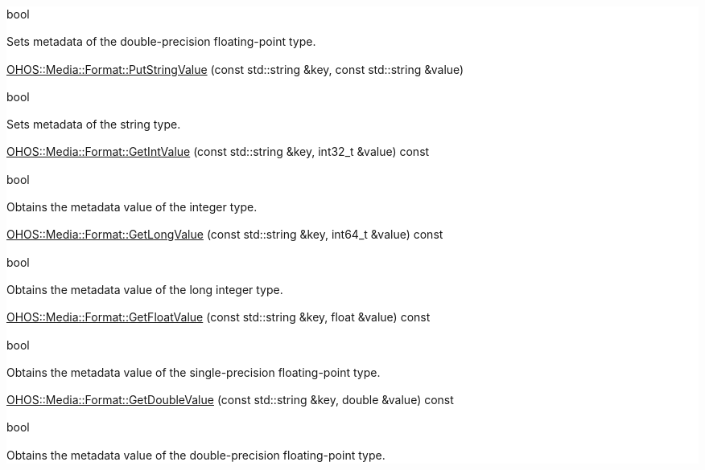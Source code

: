<td class="cellrowborder" valign="top" width="50%" headers="mcps1.1.3.1.2 "><p id="p1211197303084827"><a name="p1211197303084827"></a><a name="p1211197303084827"></a>bool&nbsp;</p>
<p id="p1917277944084827"><a name="p1917277944084827"></a><a name="p1917277944084827"></a>Sets metadata of the double-precision floating-point type. </p>
</td>
</tr>
<tr id="row1606268105084827"><td class="cellrowborder" valign="top" width="50%" headers="mcps1.1.3.1.1 "><p id="p1993019541084827"><a name="p1993019541084827"></a><a name="p1993019541084827"></a><a href="MultiMedia_MediaCommon.md#gabdc104597559320256930f420eaab82f">OHOS::Media::Format::PutStringValue</a> (const std::string &amp;key, const std::string &amp;value)</p>
</td>
<td class="cellrowborder" valign="top" width="50%" headers="mcps1.1.3.1.2 "><p id="p1275693372084827"><a name="p1275693372084827"></a><a name="p1275693372084827"></a>bool&nbsp;</p>
<p id="p1094391661084827"><a name="p1094391661084827"></a><a name="p1094391661084827"></a>Sets metadata of the string type. </p>
</td>
</tr>
<tr id="row1959321286084827"><td class="cellrowborder" valign="top" width="50%" headers="mcps1.1.3.1.1 "><p id="p142744867084827"><a name="p142744867084827"></a><a name="p142744867084827"></a><a href="MultiMedia_MediaCommon.md#ga798ef733a253558757f49714090b3969">OHOS::Media::Format::GetIntValue</a> (const std::string &amp;key, int32_t &amp;value) const</p>
</td>
<td class="cellrowborder" valign="top" width="50%" headers="mcps1.1.3.1.2 "><p id="p1942762522084827"><a name="p1942762522084827"></a><a name="p1942762522084827"></a>bool&nbsp;</p>
<p id="p999613351084827"><a name="p999613351084827"></a><a name="p999613351084827"></a>Obtains the metadata value of the integer type. </p>
</td>
</tr>
<tr id="row1500577172084827"><td class="cellrowborder" valign="top" width="50%" headers="mcps1.1.3.1.1 "><p id="p283263659084827"><a name="p283263659084827"></a><a name="p283263659084827"></a><a href="MultiMedia_MediaCommon.md#ga7f1c503f40b78083cb9b9ae9ce93d3b4">OHOS::Media::Format::GetLongValue</a> (const std::string &amp;key, int64_t &amp;value) const</p>
</td>
<td class="cellrowborder" valign="top" width="50%" headers="mcps1.1.3.1.2 "><p id="p1559714951084827"><a name="p1559714951084827"></a><a name="p1559714951084827"></a>bool&nbsp;</p>
<p id="p1886127623084827"><a name="p1886127623084827"></a><a name="p1886127623084827"></a>Obtains the metadata value of the long integer type. </p>
</td>
</tr>
<tr id="row967247333084827"><td class="cellrowborder" valign="top" width="50%" headers="mcps1.1.3.1.1 "><p id="p313910302084827"><a name="p313910302084827"></a><a name="p313910302084827"></a><a href="MultiMedia_MediaCommon.md#gac4e963a9fe320c0143ed33df5f737cb3">OHOS::Media::Format::GetFloatValue</a> (const std::string &amp;key, float &amp;value) const</p>
</td>
<td class="cellrowborder" valign="top" width="50%" headers="mcps1.1.3.1.2 "><p id="p570092260084827"><a name="p570092260084827"></a><a name="p570092260084827"></a>bool&nbsp;</p>
<p id="p864733540084827"><a name="p864733540084827"></a><a name="p864733540084827"></a>Obtains the metadata value of the single-precision floating-point type. </p>
</td>
</tr>
<tr id="row1025318109084827"><td class="cellrowborder" valign="top" width="50%" headers="mcps1.1.3.1.1 "><p id="p2023280664084827"><a name="p2023280664084827"></a><a name="p2023280664084827"></a><a href="MultiMedia_MediaCommon.md#gafe949ed0c2d9dcb5c5e57c7fde226f3e">OHOS::Media::Format::GetDoubleValue</a> (const std::string &amp;key, double &amp;value) const</p>
</td>
<td class="cellrowborder" valign="top" width="50%" headers="mcps1.1.3.1.2 "><p id="p1689181460084827"><a name="p1689181460084827"></a><a name="p1689181460084827"></a>bool&nbsp;</p>
<p id="p1131287955084827"><a name="p1131287955084827"></a><a name="p1131287955084827"></a>Obtains the metadata value of the double-precision floating-point type. </p>
</td>
</tr>